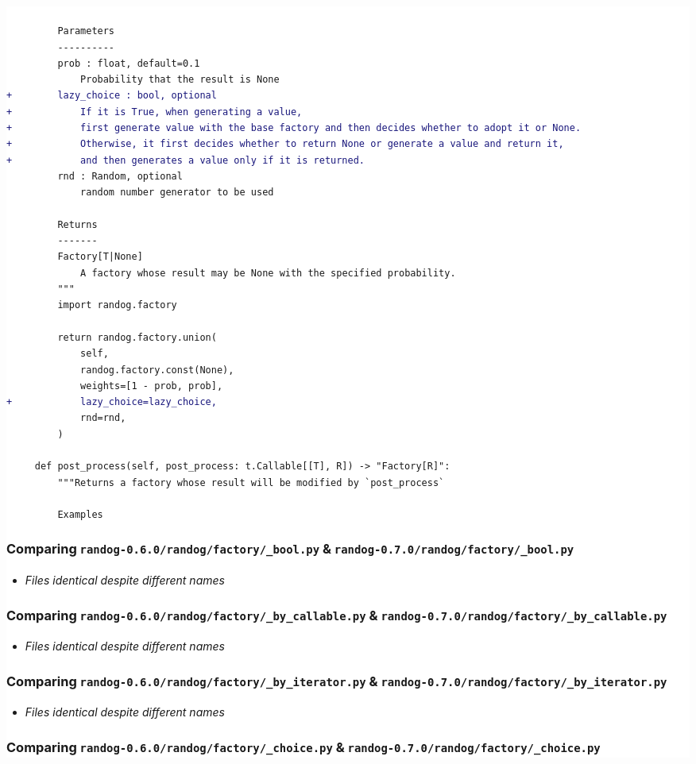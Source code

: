 ```diff
 
         Parameters
         ----------
         prob : float, default=0.1
             Probability that the result is None
+        lazy_choice : bool, optional
+            If it is True, when generating a value,
+            first generate value with the base factory and then decides whether to adopt it or None.
+            Otherwise, it first decides whether to return None or generate a value and return it,
+            and then generates a value only if it is returned.
         rnd : Random, optional
             random number generator to be used
 
         Returns
         -------
         Factory[T|None]
             A factory whose result may be None with the specified probability.
         """
         import randog.factory
 
         return randog.factory.union(
             self,
             randog.factory.const(None),
             weights=[1 - prob, prob],
+            lazy_choice=lazy_choice,
             rnd=rnd,
         )
 
     def post_process(self, post_process: t.Callable[[T], R]) -> "Factory[R]":
         """Returns a factory whose result will be modified by `post_process`
 
         Examples
```

### Comparing `randog-0.6.0/randog/factory/_bool.py` & `randog-0.7.0/randog/factory/_bool.py`

 * *Files identical despite different names*

### Comparing `randog-0.6.0/randog/factory/_by_callable.py` & `randog-0.7.0/randog/factory/_by_callable.py`

 * *Files identical despite different names*

### Comparing `randog-0.6.0/randog/factory/_by_iterator.py` & `randog-0.7.0/randog/factory/_by_iterator.py`

 * *Files identical despite different names*

### Comparing `randog-0.6.0/randog/factory/_choice.py` & `randog-0.7.0/randog/factory/_choice.py`

